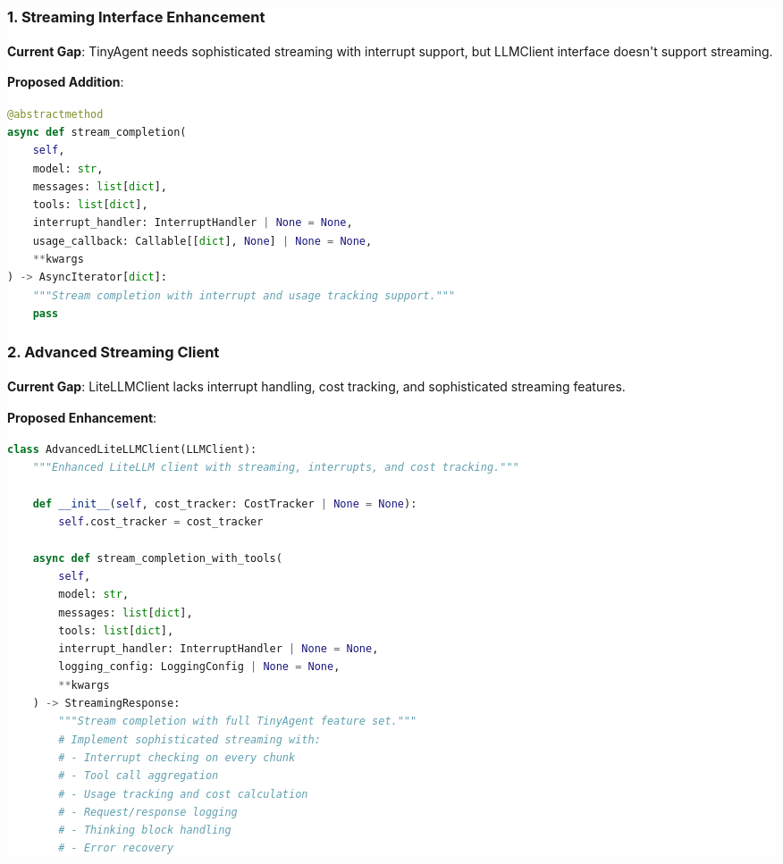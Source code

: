 ### 1. Streaming Interface Enhancement

**Current Gap**: TinyAgent needs sophisticated streaming with interrupt support, but LLMClient interface doesn't support streaming.

**Proposed Addition**:
```python
@abstractmethod
async def stream_completion(
    self, 
    model: str, 
    messages: list[dict], 
    tools: list[dict],
    interrupt_handler: InterruptHandler | None = None,
    usage_callback: Callable[[dict], None] | None = None,
    **kwargs
) -> AsyncIterator[dict]:
    """Stream completion with interrupt and usage tracking support."""
    pass
```

### 2. Advanced Streaming Client

**Current Gap**: LiteLLMClient lacks interrupt handling, cost tracking, and sophisticated streaming features.

**Proposed Enhancement**:
```python
class AdvancedLiteLLMClient(LLMClient):
    """Enhanced LiteLLM client with streaming, interrupts, and cost tracking."""
    
    def __init__(self, cost_tracker: CostTracker | None = None):
        self.cost_tracker = cost_tracker
    
    async def stream_completion_with_tools(
        self,
        model: str,
        messages: list[dict],
        tools: list[dict],
        interrupt_handler: InterruptHandler | None = None,
        logging_config: LoggingConfig | None = None,
        **kwargs
    ) -> StreamingResponse:
        """Stream completion with full TinyAgent feature set."""
        # Implement sophisticated streaming with:
        # - Interrupt checking on every chunk
        # - Tool call aggregation 
        # - Usage tracking and cost calculation
        # - Request/response logging
        # - Thinking block handling
        # - Error recovery
```
